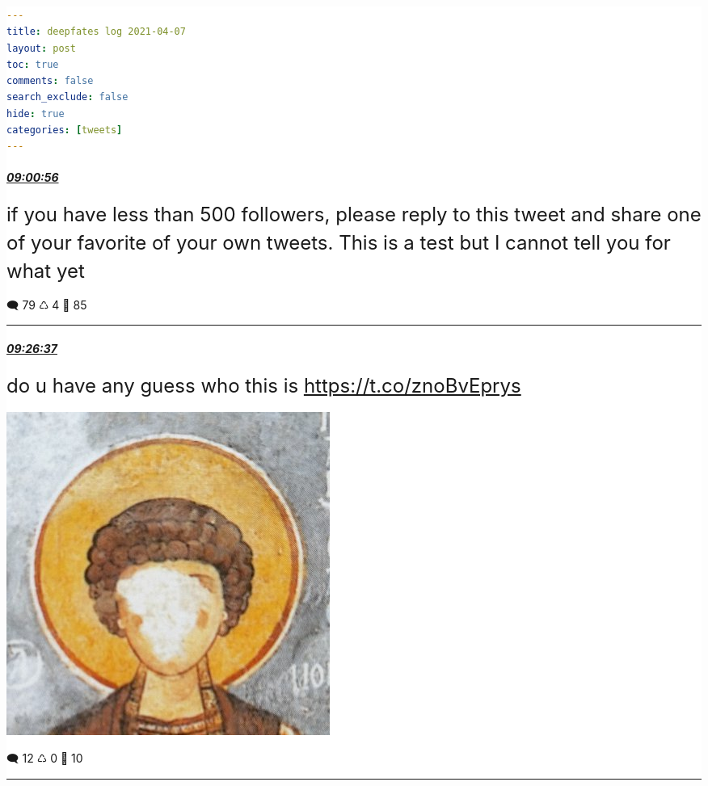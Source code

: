 ```yaml
---
title: deepfates log 2021-04-07
layout: post
toc: true
comments: false
search_exclude: false
hide: true
categories: [tweets]
---
```



#### <a href = "https://twitter.com/deepfates/status/1379811436990320640">*09:00:56*</a>

<font size="5">if you have less than 500 followers, please reply to this tweet and share one of your favorite of your own tweets. This is a test but I cannot tell you for what yet</font>



🗨️ 79 ♺ 4 🤍  85   

---
    
#### <a href = "https://twitter.com/deepfates/status/1379817896759623682">*09:26:37*</a>

<font size="5">do u have any guess who this is  https://t.co/znoBvEprys</font>

![image from twitter](/images/from_twitter/EyYZEKiUYAE6fXx.jpg)


🗨️ 12 ♺ 0 🤍  10   

---
